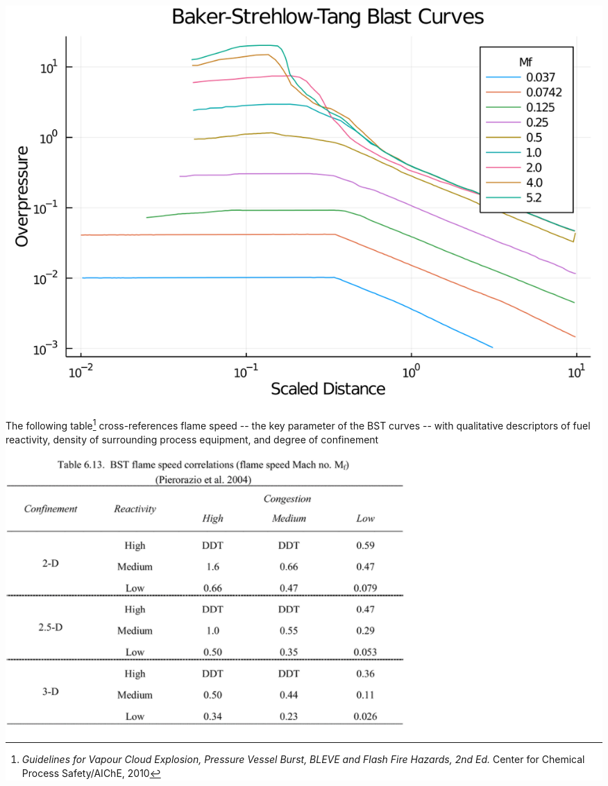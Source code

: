![svg](/images/vapour_cloud_explosion_example_files/output_37_0.svg)


The following table[^ccps-4] cross-references flame speed -- the key parameter of the BST curves -- with qualitative descriptors of fuel reactivity, density of surrounding process equipment, and degree of confinement

![image.png](/images/vapour_cloud_explosion_example_files/att2.png)


[^ccps-1]: *Guidelines for Consequence Analysis of Chemical Releases*, Center for Chemical Process Safety/AIChE, 1999. Table 2.11 pg83
[^ccps-2]: *Guidelines for Use of Vapour Cloud Dispersion Models, 2nd Ed*, Center for Chemical Process Safety/AIChE, 1996. eqn 5-1 pg50
[^BM]: Britter, R. E., J. McQuaid, *Workbook on the Dispersion of Dense Gases*, HSE Contract Research Report No. 17/1988
[^ccps-3]: *Guidelines for Chemical Process Quantitative Risk Analysis, 2nd Ed.*, Center for Chemical Process Safety/AIChE, 2000
[^ccps-4]: *Guidelines for Vapour Cloud Explosion, Pressure Vessel Burst, BLEVE and Flash Fire Hazards, 2nd Ed.* Center for Chemical Process Safety/AIChE, 2010
[^NFPA]: *NFPA 68: Standard on Explosion Protection by Deflagration Venting*, 2018, table D.1(a)